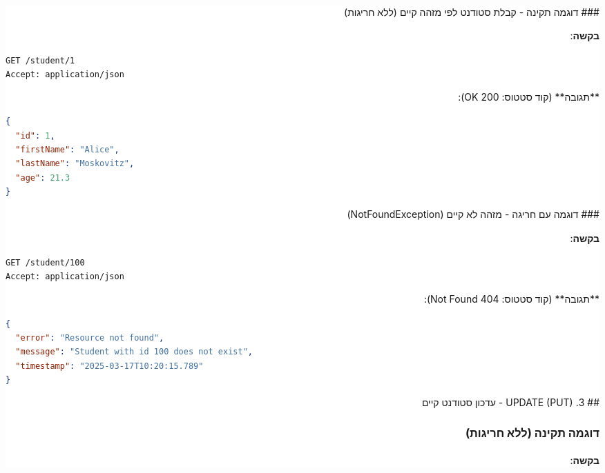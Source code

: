 <div dir="rtl">
### דוגמה תקינה - קבלת סטודנט לפי מזהה קיים (ללא חריגות)

**בקשה**:
</div>

```http
GET /student/1
Accept: application/json
```

<div dir="rtl">
**תגובה** (קוד סטטוס: 200 OK):
</div>

```json
{
  "id": 1,
  "firstName": "Alice",
  "lastName": "Moskovitz",
  "age": 21.3
}
```

<div dir="rtl">
### דוגמה עם חריגה - מזהה לא קיים (NotFoundException)

**בקשה**:
</div>

```http
GET /student/100
Accept: application/json
```

<div dir="rtl">
**תגובה** (קוד סטטוס: 404 Not Found):
</div>

```json
{
  "error": "Resource not found",
  "message": "Student with id 100 does not exist",
  "timestamp": "2025-03-17T10:20:15.789"
}
```

<div dir="rtl">
## 3. UPDATE (PUT) - עדכון סטודנט קיים

### דוגמה תקינה (ללא חריגות)

**בקשה**:
</div>
